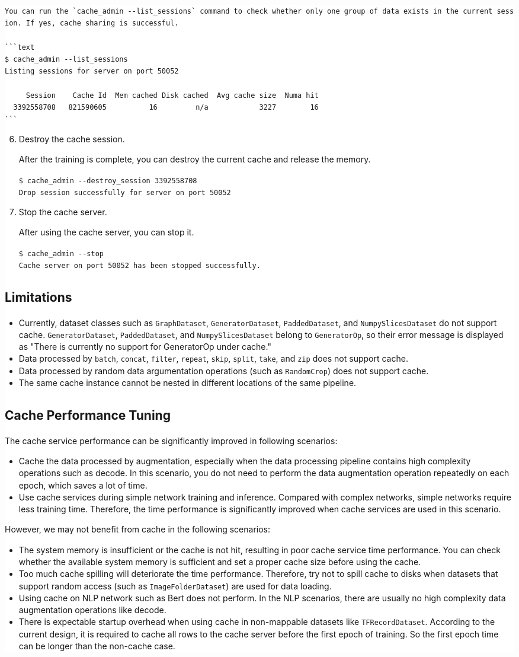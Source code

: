     You can run the `cache_admin --list_sessions` command to check whether only one group of data exists in the current session. If yes, cache sharing is successful.

    ```text
    $ cache_admin --list_sessions
    Listing sessions for server on port 50052

         Session    Cache Id  Mem cached Disk cached  Avg cache size  Numa hit
      3392558708   821590605          16         n/a            3227        16
    ```

6. Destroy the cache session.

    After the training is complete, you can destroy the current cache and release the memory.

    ```text
    $ cache_admin --destroy_session 3392558708
    Drop session successfully for server on port 50052
    ```

7. Stop the cache server.

    After using the cache server, you can stop it.

    ```text
    $ cache_admin --stop
    Cache server on port 50052 has been stopped successfully.
    ```

## Limitations

- Currently, dataset classes such as `GraphDataset`, `GeneratorDataset`, `PaddedDataset`, and `NumpySlicesDataset` do not support cache. `GeneratorDataset`, `PaddedDataset`, and `NumpySlicesDataset` belong to `GeneratorOp`, so their error message is displayed as "There is currently no support for GeneratorOp under cache."
- Data processed by `batch`, `concat`, `filter`, `repeat`, `skip`, `split`, `take`, and `zip` does not support cache.
- Data processed by random data argumentation operations (such as `RandomCrop`) does not support cache.
- The same cache instance cannot be nested in different locations of the same pipeline.

## Cache Performance Tuning

The cache service performance can be significantly improved in following scenarios:

- Cache the data processed by augmentation, especially when the data processing pipeline contains high complexity operations such as decode. In this scenario, you do not need to perform the data augmentation operation repeatedly on each epoch, which saves a lot of time.
- Use cache services during simple network training and inference. Compared with complex networks, simple networks require less training time. Therefore, the time performance is significantly improved when cache services are used in this scenario.

However, we may not benefit from cache in the following scenarios:

- The system memory is insufficient or the cache is not hit, resulting in poor cache service time performance. You can check whether the available system memory is sufficient and set a proper cache size before using the cache.
- Too much cache spilling will deteriorate the time performance. Therefore, try not to spill cache to disks when datasets that support random access (such as `ImageFolderDataset`) are used for data loading.
- Using cache on NLP network such as Bert does not perform. In the NLP scenarios, there are usually no high complexity data augmentation operations like decode.
- There is expectable startup overhead when using cache in non-mappable datasets like `TFRecordDataset`. According to the current design, it is required to cache all rows to the cache server before the first epoch of training. So the first epoch time can be longer than the non-cache case.
